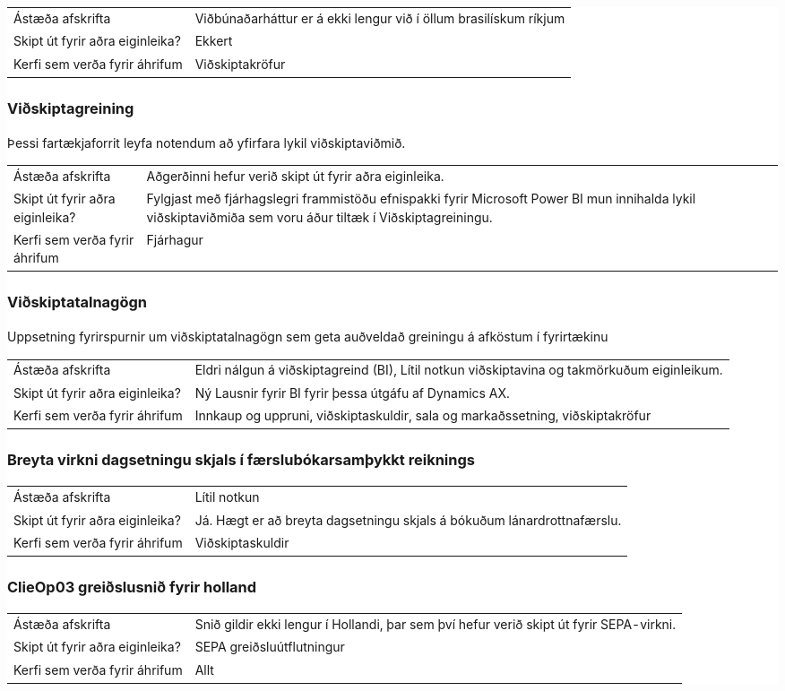 |                              |                                                                             |
|------------------------------|-----------------------------------------------------------------------------|
| Ástæða afskrifta       | Viðbúnaðarháttur er á ekki lengur við í öllum brasilískum ríkjum |
| Skipt út fyrir aðra eiginleika? | Ekkert                                                                          |
| Kerfi sem verða fyrir áhrifum             | Viðskiptakröfur                                                         |

### <a name="business-analyzer"></a>Viðskiptagreining

Þessi fartækjaforrit leyfa notendum að yfirfara lykil viðskiptaviðmið.

|                              |                                                                                                                                                               |
|------------------------------|---------------------------------------------------------------------------------------------------------------------------------------------------------------|
| Ástæða afskrifta       | Aðgerðinni hefur verið skipt út fyrir aðra eiginleika.                                                                                                      |
| Skipt út fyrir aðra eiginleika? | Fylgjast með fjárhagslegri frammistöðu efnispakki fyrir Microsoft Power BI mun innihalda lykil viðskiptaviðmiða sem voru áður tiltæk í Viðskiptagreiningu. |
| Kerfi sem verða fyrir áhrifum             | Fjárhagur                                                                                                                                                |

### <a name="business-statistics"></a>Viðskiptatalnagögn

Uppsetning fyrirspurnir um viðskiptatalnagögn sem geta auðveldað greiningu á afköstum í fyrirtækinu

|                              |                                                                                              |
|------------------------------|----------------------------------------------------------------------------------------------|
| Ástæða afskrifta       | Eldri nálgun á viðskiptagreind (BI), Lítil notkun viðskiptavina og takmörkuðum eiginleikum. |
| Skipt út fyrir aðra eiginleika? | Ný Lausnir fyrir BI fyrir þessa útgáfu af Dynamics AX.                                      |
| Kerfi sem verða fyrir áhrifum             | Innkaup og uppruni, viðskiptaskuldir, sala og markaðssetning, viðskiptakröfur         |

### <a name="change-document-date-function-in-invoice-approval-journal"></a>Breyta virkni dagsetningu skjals í færslubókarsamþykkt reiknings

|                              |                                                                         |
|------------------------------|-------------------------------------------------------------------------|
| Ástæða afskrifta       | Lítil notkun                                                               |
| Skipt út fyrir aðra eiginleika? | Já. Hægt er að breyta dagsetningu skjals á bókuðum lánardrottnafærslu. |
| Kerfi sem verða fyrir áhrifum             | Viðskiptaskuldir                                                        |

### <a name="clieop03-payment-format-for-the-netherlands"></a>ClieOp03 greiðslusnið fyrir holland

|                              |                                                                                                            |
|------------------------------|------------------------------------------------------------------------------------------------------------|
| Ástæða afskrifta       | Snið gildir ekki lengur í Hollandi, þar sem því hefur verið skipt út fyrir SEPA-virkni. |
| Skipt út fyrir aðra eiginleika? | SEPA greiðsluútflutningur                                                                                       |
| Kerfi sem verða fyrir áhrifum             | Allt                                                                                                        |
